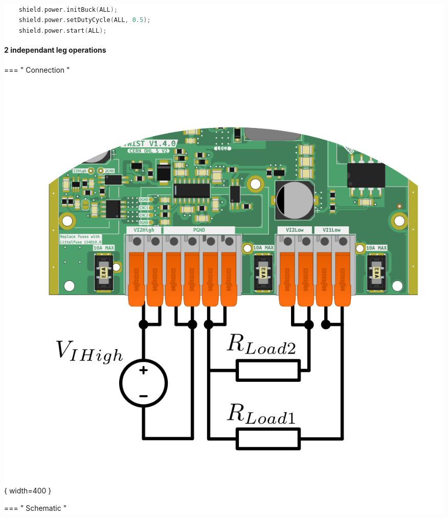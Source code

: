 ```cpp
    shield.power.initBuck(ALL);
    shield.power.setDutyCycle(ALL, 0.5);
    shield.power.start(ALL);
```

#### 2 independant leg operations


=== " Connection "
    ![](images/twist_buck_2leg_conf.svg){ width=400 }

=== " Schematic "